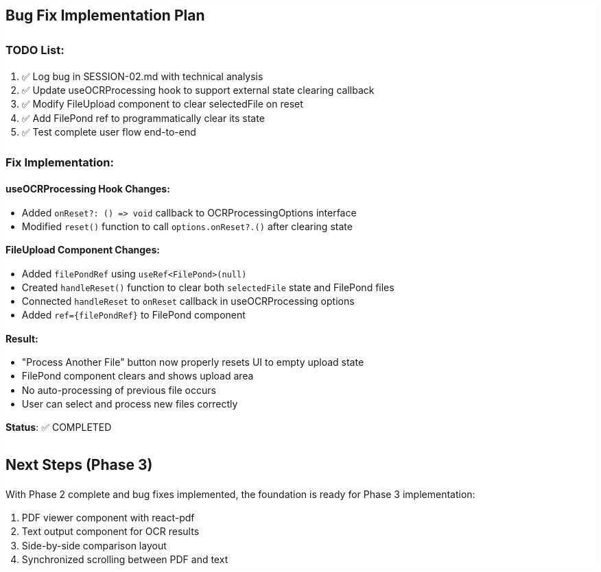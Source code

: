## Bug Fix Implementation Plan

### TODO List:
1. ✅ Log bug in SESSION-02.md with technical analysis
2. ✅ Update useOCRProcessing hook to support external state clearing callback
3. ✅ Modify FileUpload component to clear selectedFile on reset
4. ✅ Add FilePond ref to programmatically clear its state
5. ✅ Test complete user flow end-to-end

### Fix Implementation:

**useOCRProcessing Hook Changes:**
- Added `onReset?: () => void` callback to OCRProcessingOptions interface
- Modified `reset()` function to call `options.onReset?.()` after clearing state

**FileUpload Component Changes:**
- Added `filePondRef` using `useRef<FilePond>(null)`
- Created `handleReset()` function to clear both `selectedFile` state and FilePond files
- Connected `handleReset` to `onReset` callback in useOCRProcessing options
- Added `ref={filePondRef}` to FilePond component

**Result:**
- "Process Another File" button now properly resets UI to empty upload state
- FilePond component clears and shows upload area
- No auto-processing of previous file occurs
- User can select and process new files correctly

**Status**: ✅ COMPLETED

## Next Steps (Phase 3)
With Phase 2 complete and bug fixes implemented, the foundation is ready for Phase 3 implementation:
1. PDF viewer component with react-pdf
2. Text output component for OCR results  
3. Side-by-side comparison layout
4. Synchronized scrolling between PDF and text